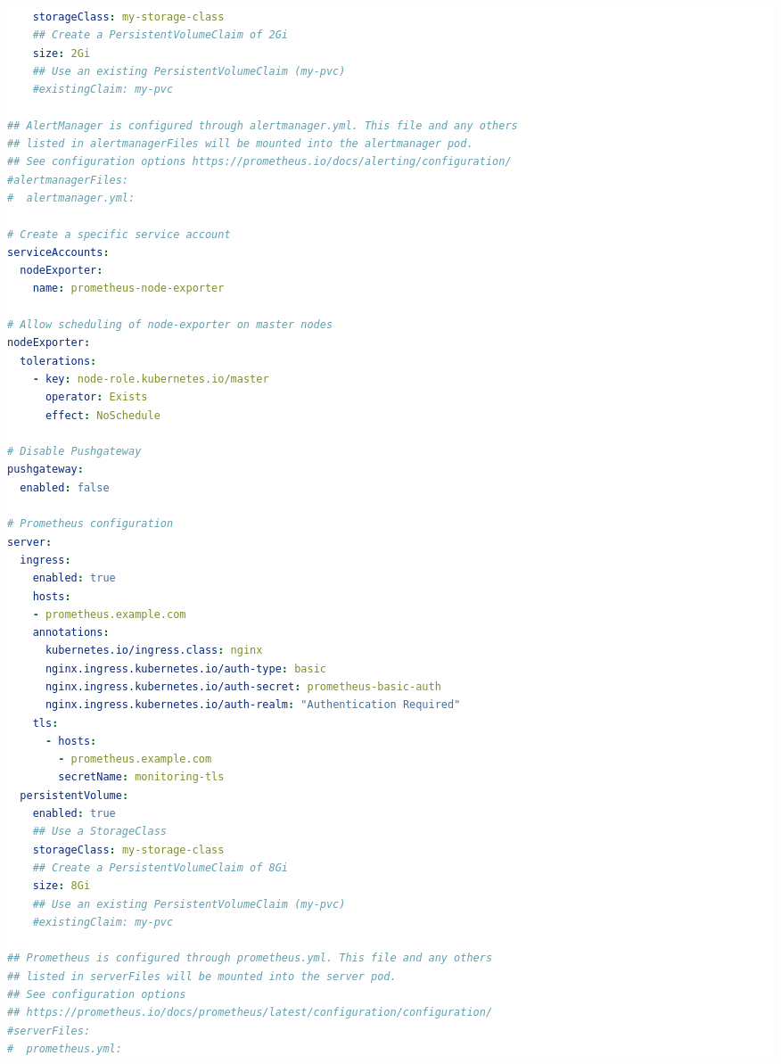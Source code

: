 ```yaml
    storageClass: my-storage-class
    ## Create a PersistentVolumeClaim of 2Gi
    size: 2Gi
    ## Use an existing PersistentVolumeClaim (my-pvc)
    #existingClaim: my-pvc

## AlertManager is configured through alertmanager.yml. This file and any others
## listed in alertmanagerFiles will be mounted into the alertmanager pod.
## See configuration options https://prometheus.io/docs/alerting/configuration/
#alertmanagerFiles:
#  alertmanager.yml:

# Create a specific service account
serviceAccounts:
  nodeExporter:
    name: prometheus-node-exporter

# Allow scheduling of node-exporter on master nodes
nodeExporter:
  tolerations:
    - key: node-role.kubernetes.io/master
      operator: Exists
      effect: NoSchedule

# Disable Pushgateway
pushgateway:
  enabled: false

# Prometheus configuration
server:
  ingress:
    enabled: true
    hosts:
    - prometheus.example.com
    annotations:
      kubernetes.io/ingress.class: nginx
      nginx.ingress.kubernetes.io/auth-type: basic
      nginx.ingress.kubernetes.io/auth-secret: prometheus-basic-auth
      nginx.ingress.kubernetes.io/auth-realm: "Authentication Required"
    tls:
      - hosts:
        - prometheus.example.com
        secretName: monitoring-tls
  persistentVolume:
    enabled: true
    ## Use a StorageClass
    storageClass: my-storage-class
    ## Create a PersistentVolumeClaim of 8Gi
    size: 8Gi
    ## Use an existing PersistentVolumeClaim (my-pvc)
    #existingClaim: my-pvc

## Prometheus is configured through prometheus.yml. This file and any others
## listed in serverFiles will be mounted into the server pod.
## See configuration options 
## https://prometheus.io/docs/prometheus/latest/configuration/configuration/
#serverFiles:
#  prometheus.yml:
```
